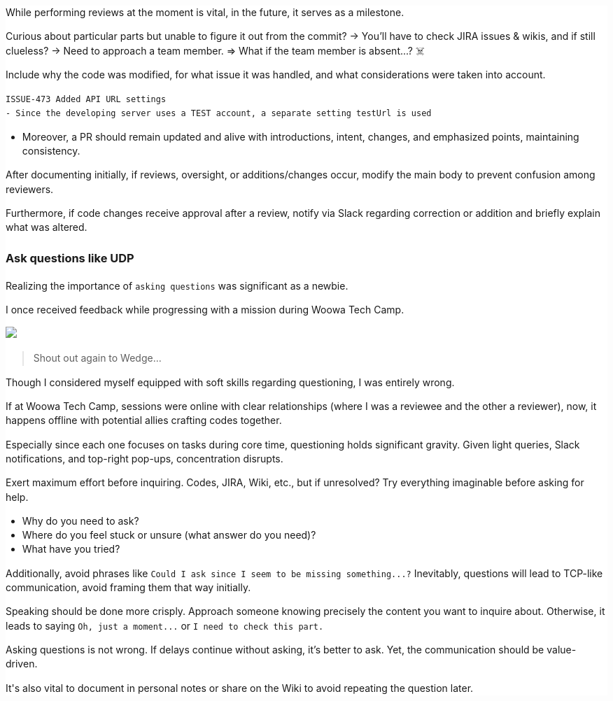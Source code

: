 While performing reviews at the moment is vital, in the future, it serves as a milestone.

Curious about particular parts but unable to figure it out from the commit? -> You’ll have to check JIRA issues & wikis, and if still clueless? -> Need to approach a team member.
=> What if the team member is absent...? ☠️

Include why the code was modified, for what issue it was handled, and what considerations were taken into account.

```
ISSUE-473 Added API URL settings
- Since the developing server uses a TEST account, a separate setting testUrl is used
```

- Moreover, a PR should remain updated and alive with introductions, intent, changes, and emphasized points, maintaining consistency.

After documenting initially, if reviews, oversight, or additions/changes occur, modify the main body to prevent confusion among reviewers.

Furthermore, if code changes receive approval after a review,
notify via Slack regarding correction or addition and briefly explain what was altered.

### Ask questions like UDP

Realizing the importance of `asking questions` was significant as a newbie.

I once received feedback while progressing with a mission during Woowa Tech Camp.

![](https://i.imgur.com/SZBnSsi.png)

> Shout out again to Wedge...

Though I considered myself equipped with soft skills regarding questioning, I was entirely wrong.

If at Woowa Tech Camp, sessions were online with clear relationships (where I was a reviewee and the other a reviewer), now, it happens offline with potential allies crafting codes together.

Especially since each one focuses on tasks during core time, questioning holds significant gravity.
Given light queries, Slack notifications, and top-right pop-ups, concentration disrupts.

Exert maximum effort before inquiring.
Codes, JIRA, Wiki, etc., but if unresolved? Try everything imaginable before asking for help.

- Why do you need to ask?
- Where do you feel stuck or unsure (what answer do you need)?
- What have you tried?

Additionally, avoid phrases like `Could I ask since I seem to be missing something...?`
Inevitably, questions will lead to TCP-like communication, avoid framing them that way initially.

Speaking should be done more crisply. Approach someone knowing precisely the content you want to inquire about.
Otherwise, it leads to saying `Oh, just a moment...` or `I need to check this part.`

Asking questions is not wrong. If delays continue without asking, it’s better to ask.
Yet, the communication should be value-driven.

It's also vital to document in personal notes or share on the Wiki to avoid repeating the question later.
